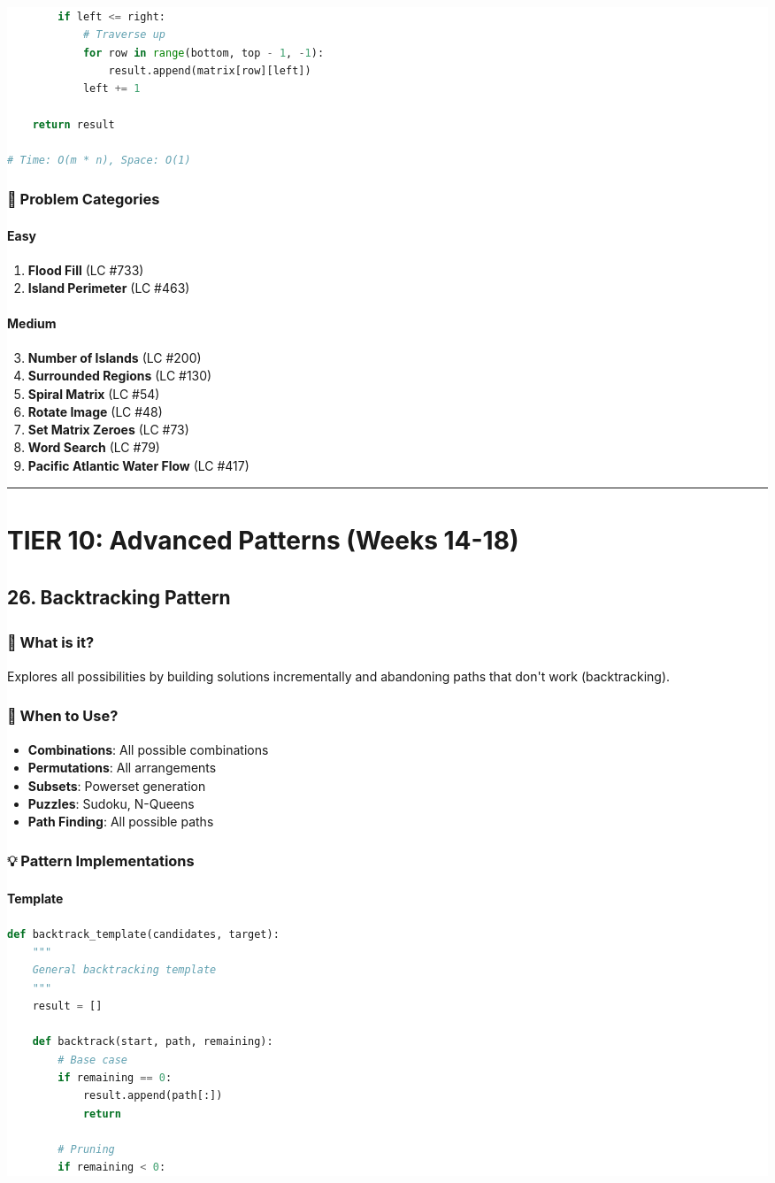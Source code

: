 ```python
        if left <= right:
            # Traverse up
            for row in range(bottom, top - 1, -1):
                result.append(matrix[row][left])
            left += 1
    
    return result

# Time: O(m * n), Space: O(1)
```

### 📝 Problem Categories

#### Easy
1. **Flood Fill** (LC #733)
2. **Island Perimeter** (LC #463)

#### Medium
3. **Number of Islands** (LC #200)
4. **Surrounded Regions** (LC #130)
5. **Spiral Matrix** (LC #54)
6. **Rotate Image** (LC #48)
7. **Set Matrix Zeroes** (LC #73)
8. **Word Search** (LC #79)
9. **Pacific Atlantic Water Flow** (LC #417)

---

# TIER 10: Advanced Patterns (Weeks 14-18)

## 26. Backtracking Pattern

### 📖 What is it?
Explores all possibilities by building solutions incrementally and abandoning paths that don't work (backtracking).

### 🎯 When to Use?
- **Combinations**: All possible combinations
- **Permutations**: All arrangements
- **Subsets**: Powerset generation
- **Puzzles**: Sudoku, N-Queens
- **Path Finding**: All possible paths

### 💡 Pattern Implementations

#### Template
```python
def backtrack_template(candidates, target):
    """
    General backtracking template
    """
    result = []
    
    def backtrack(start, path, remaining):
        # Base case
        if remaining == 0:
            result.append(path[:])
            return
        
        # Pruning
        if remaining < 0:
```